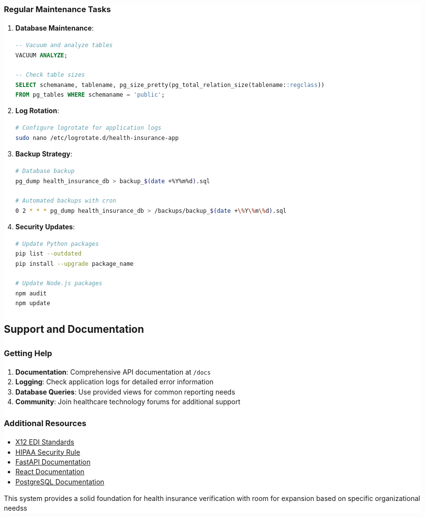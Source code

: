 ### Regular Maintenance Tasks

1. **Database Maintenance**:
   ```sql
   -- Vacuum and analyze tables
   VACUUM ANALYZE;
   
   -- Check table sizes
   SELECT schemaname, tablename, pg_size_pretty(pg_total_relation_size(tablename::regclass)) 
   FROM pg_tables WHERE schemaname = 'public';
   ```

2. **Log Rotation**:
   ```bash
   # Configure logrotate for application logs
   sudo nano /etc/logrotate.d/health-insurance-app
   ```

3. **Backup Strategy**:
   ```bash
   # Database backup
   pg_dump health_insurance_db > backup_$(date +%Y%m%d).sql
   
   # Automated backups with cron
   0 2 * * * pg_dump health_insurance_db > /backups/backup_$(date +\%Y\%m\%d).sql
   ```

4. **Security Updates**:
   ```bash
   # Update Python packages
   pip list --outdated
   pip install --upgrade package_name
   
   # Update Node.js packages
   npm audit
   npm update
   ```

## Support and Documentation

### Getting Help

1. **Documentation**: Comprehensive API documentation at `/docs`
2. **Logging**: Check application logs for detailed error information
3. **Database Queries**: Use provided views for common reporting needs
4. **Community**: Join healthcare technology forums for additional support

### Additional Resources

- [X12 EDI Standards](https://x12.org/)
- [HIPAA Security Rule](https://www.hhs.gov/hipaa/for-professionals/security/)
- [FastAPI Documentation](https://fastapi.tiangolo.com/)
- [React Documentation](https://reactjs.org/docs/)
- [PostgreSQL Documentation](https://www.postgresql.org/docs/)

This system provides a solid foundation for health insurance verification with room for expansion based on specific organizational needss
